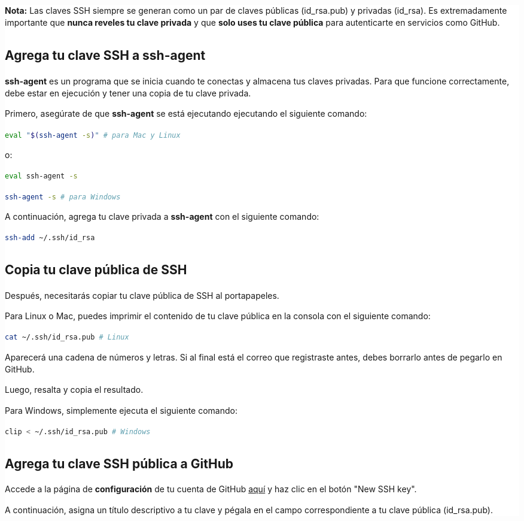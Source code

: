 **Nota:** Las claves SSH siempre se generan como un par de claves públicas (id_rsa.pub) y privadas (id_rsa). Es extremadamente importante que **nunca reveles tu clave privada** y que **solo uses tu clave pública** para autenticarte en servicios como GitHub.

## Agrega tu clave SSH a ssh-agent

**ssh-agent** es un programa que se inicia cuando te conectas y almacena tus claves privadas. Para que funcione correctamente, debe estar en ejecución y tener una copia de tu clave privada.

Primero, asegúrate de que **ssh-agent** se está ejecutando ejecutando el siguiente comando:

``` bash
eval "$(ssh-agent -s)" # para Mac y Linux
```

o:

``` bash
eval ssh-agent -s
```

``` bash
ssh-agent -s # para Windows
```

A continuación, agrega tu clave privada a **ssh-agent** con el siguiente comando:

``` bash
ssh-add ~/.ssh/id_rsa
```

## Copia tu clave pública de SSH

Después, necesitarás copiar tu clave pública de SSH al portapapeles.

Para Linux o Mac, puedes imprimir el contenido de tu clave pública en la consola con el siguiente comando:

``` bash
cat ~/.ssh/id_rsa.pub # Linux
```

Aparecerá una cadena de números y letras. Si al final está el correo que registraste antes, debes borrarlo antes de pegarlo en GitHub.

Luego, resalta y copia el resultado.

Para Windows, simplemente ejecuta el siguiente comando:

``` bash
clip < ~/.ssh/id_rsa.pub # Windows
```

## Agrega tu clave SSH pública a GitHub

Accede a la página de **configuración** de tu cuenta de GitHub [aquí](https://github.com/settings/keys) y haz clic en el botón "New SSH key".

A continuación, asigna un título descriptivo a tu clave y pégala en el campo correspondiente a tu clave pública (id_rsa.pub).
